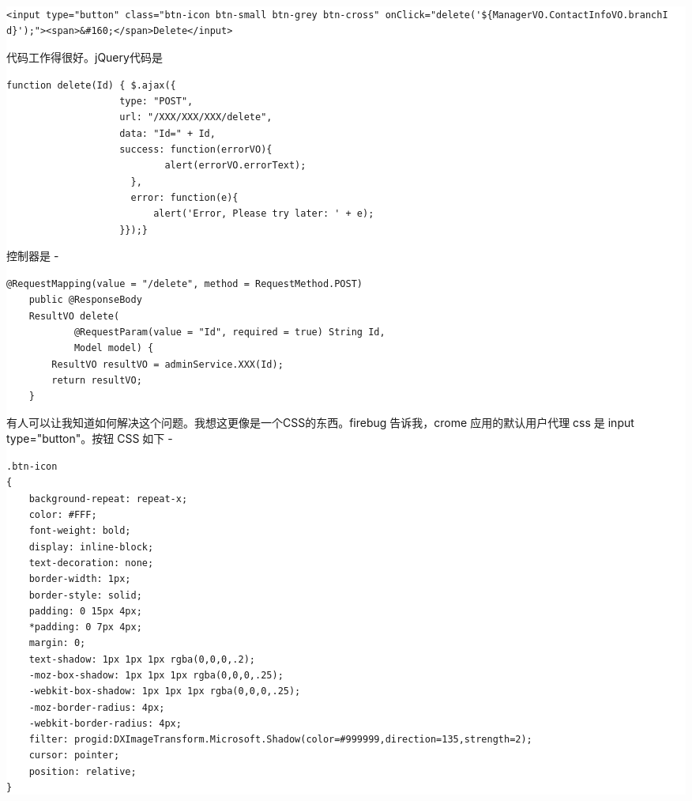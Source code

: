 ```
<input type="button" class="btn-icon btn-small btn-grey btn-cross" onClick="delete('${ManagerVO.ContactInfoVO.branchId}');"><span>&#160;</span>Delete</input> 
```

代码工作得很好。jQuery代码是

```
function delete(Id) { $.ajax({
                    type: "POST",
                    url: "/XXX/XXX/XXX/delete",
                    data: "Id=" + Id,
                    success: function(errorVO){
                            alert(errorVO.errorText);                                           
                      },
                      error: function(e){
                          alert('Error, Please try later: ' + e);
                    }});} 
```

控制器是 -

```
@RequestMapping(value = "/delete", method = RequestMethod.POST)
    public @ResponseBody
    ResultVO delete(
            @RequestParam(value = "Id", required = true) String Id,
            Model model) {
        ResultVO resultVO = adminService.XXX(Id);
        return resultVO;
    } 
```

有人可以让我知道如何解决这个问题。我想这更像是一个CSS的东西。firebug 告诉我，crome 应用的默认用户代理 css 是 input type="button"。按钮 CSS 如下 -

```
.btn-icon
{
    background-repeat: repeat-x;
    color: #FFF;    
    font-weight: bold;
    display: inline-block;  
    text-decoration: none;
    border-width: 1px;
    border-style: solid;
    padding: 0 15px 4px;
    *padding: 0 7px 4px;
    margin: 0;
    text-shadow: 1px 1px 1px rgba(0,0,0,.2);
    -moz-box-shadow: 1px 1px 1px rgba(0,0,0,.25);
    -webkit-box-shadow: 1px 1px 1px rgba(0,0,0,.25);
    -moz-border-radius: 4px;
    -webkit-border-radius: 4px;
    filter: progid:DXImageTransform.Microsoft.Shadow(color=#999999,direction=135,strength=2);
    cursor: pointer;
    position: relative;
} 
```
